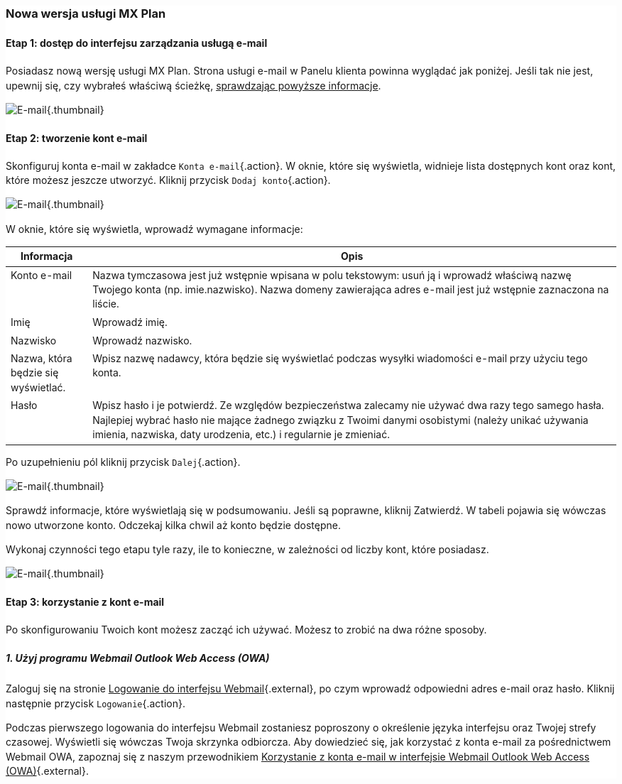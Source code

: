 ### Nowa wersja usługi MX Plan

#### Etap 1: dostęp do interfejsu zarządzania usługą e-mail

Posiadasz nową wersję usługi MX Plan. Strona usługi e-mail w Panelu klienta powinna wyglądać jak poniżej. Jeśli tak nie jest, upewnij się, czy wybrałeś właściwą ścieżkę, [sprawdzając powyższe informacje](./#w-praktyce).  

![E-mail](images/mxplan-creation-new-step1.png){.thumbnail}

#### Etap 2: tworzenie kont e-mail

Skonfiguruj konta e-mail w zakładce `Konta e-mail`{.action}. W oknie, które się wyświetla, widnieje lista dostępnych kont oraz kont, które możesz jeszcze utworzyć. Kliknij przycisk `Dodaj konto`{.action}.

![E-mail](images/mxplan-creation-new-step2.png){.thumbnail}

W oknie, które się wyświetla, wprowadź wymagane informacje:

|Informacja|Opis |  
|---|---|  
|Konto e-mail|Nazwa tymczasowa jest już wstępnie wpisana w polu tekstowym: usuń ją i wprowadź właściwą nazwę Twojego konta (np. imie.nazwisko). Nazwa domeny zawierająca adres e-mail jest już wstępnie zaznaczona na liście.|  
|Imię|Wprowadź imię.|  
|Nazwisko|Wprowadź nazwisko.|  
|Nazwa, która będzie się wyświetlać.|Wpisz nazwę nadawcy, która będzie się wyświetlać podczas wysyłki wiadomości e-mail przy użyciu tego konta.|
|Hasło|Wpisz hasło i je potwierdź. Ze względów bezpieczeństwa zalecamy nie używać dwa razy tego samego hasła. Najlepiej wybrać hasło nie mające żadnego związku z Twoimi danymi osobistymi (należy unikać używania imienia, nazwiska, daty urodzenia, etc.) i regularnie je zmieniać.|

Po uzupełnieniu pól kliknij przycisk `Dalej`{.action}. 

![E-mail](images/mxplan-creation-new-step3.png){.thumbnail}

Sprawdź informacje, które wyświetlają się w podsumowaniu. Jeśli są poprawne, kliknij Zatwierdź. W tabeli pojawia się wówczas nowo utworzone konto. Odczekaj kilka chwil aż konto będzie dostępne.

Wykonaj czynności tego etapu tyle razy, ile to konieczne, w zależności od liczby kont, które posiadasz.

![E-mail](images/mxplan-creation-new-step4.png){.thumbnail}

#### Etap 3: korzystanie z kont e-mail

Po skonfigurowaniu Twoich kont możesz zacząć ich używać. Możesz to zrobić na dwa różne sposoby.

##### 1. Użyj programu Webmail Outlook Web Access (OWA)

Zaloguj się na stronie [Logowanie do interfejsu Webmail](https://www.ovh.pl/mail/){.external}, po czym wprowadź odpowiedni adres e-mail oraz hasło. Kliknij następnie przycisk `Logowanie`{.action}.

Podczas pierwszego logowania do interfejsu Webmail zostaniesz poproszony o określenie języka interfejsu oraz Twojej strefy czasowej. Wyświetli się wówczas Twoja skrzynka odbiorcza. Aby dowiedzieć się, jak korzystać z konta e-mail za pośrednictwem Webmail OWA, zapoznaj się z naszym przewodnikiem [Korzystanie z konta e-mail w interfejsie Webmail Outlook Web Access (OWA)](../korzystanie-owa/){.external}.
